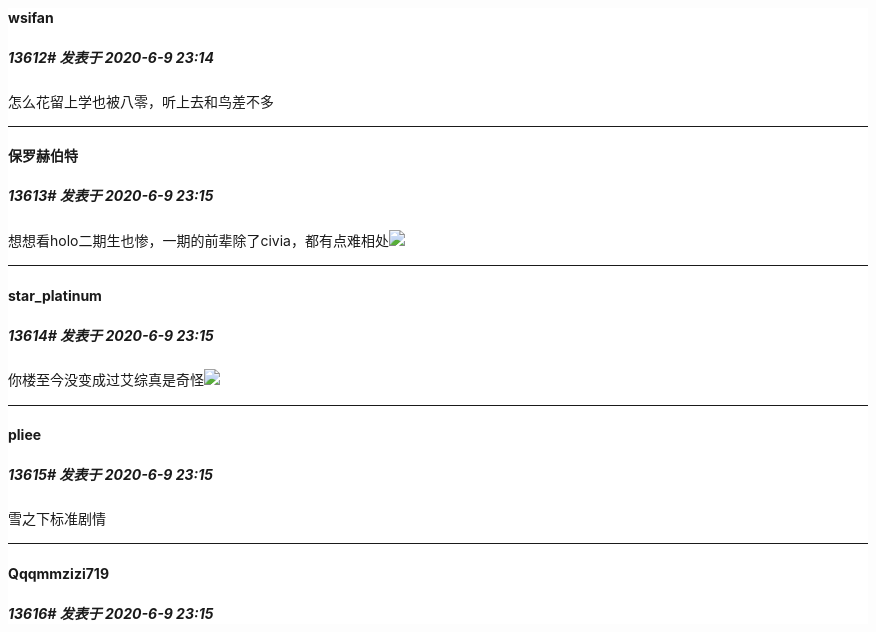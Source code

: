 ####  wsifan  
##### 13612#       发表于 2020-6-9 23:14




怎么花留上学也被八零，听上去和鸟差不多







-----

####  保罗赫伯特  
##### 13613#       发表于 2020-6-9 23:15




想想看holo二期生也惨，一期的前辈除了civia，都有点难相处<img src="https://static.saraba1st.com/image/smiley/face2017/068.png" referrerpolicy="no-referrer">







-----

####  star_platinum  
##### 13614#       发表于 2020-6-9 23:15




你楼至今没变成过艾综真是奇怪<img src="https://static.saraba1st.com/image/smiley/face2017/077.png" referrerpolicy="no-referrer">







-----

####  pliee  
##### 13615#       发表于 2020-6-9 23:15




雪之下标准剧情







-----

####  Qqqmmzizi719  
##### 13616#       发表于 2020-6-9 23:15

